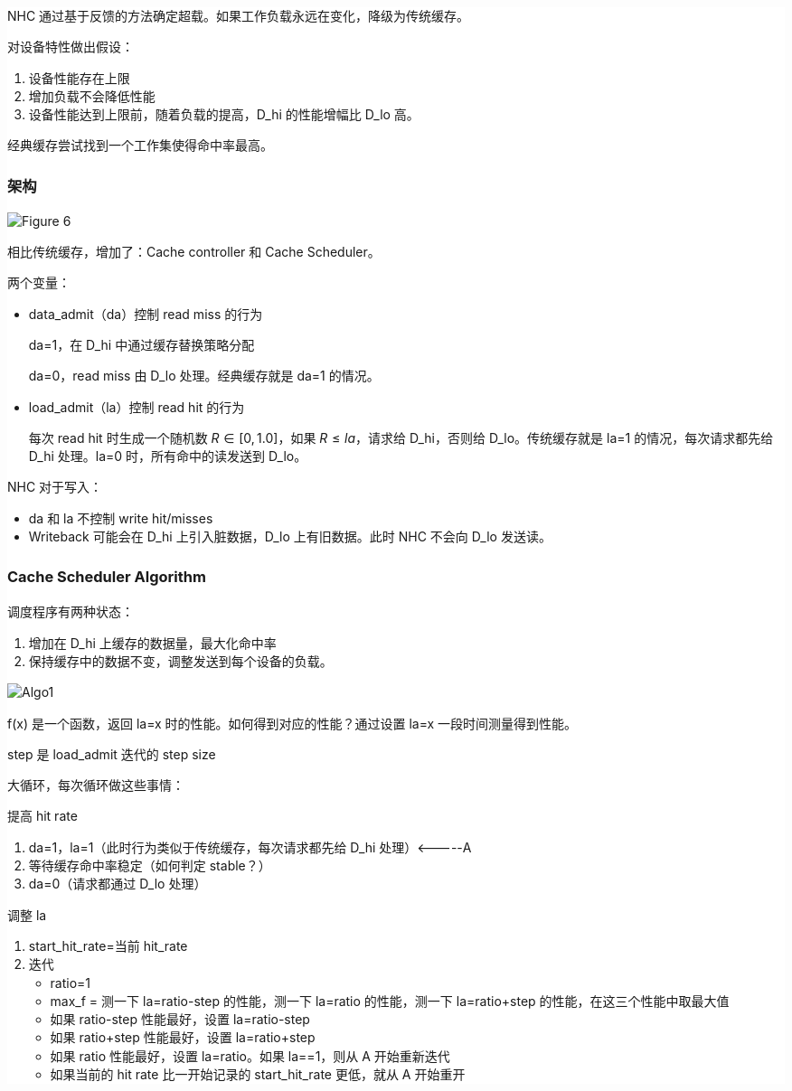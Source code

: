 NHC 通过基于反馈的方法确定超载。如果工作负载永远在变化，降级为传统缓存。



对设备特性做出假设：

1. 设备性能存在上限
2. 增加负载不会降低性能
3. 设备性能达到上限前，随着负载的提高，D_hi 的性能增幅比 D_lo 高。

经典缓存尝试找到一个工作集使得命中率最高。

### 架构

![Figure 6](/assets/image-20220529165452556.png)

相比传统缓存，增加了：Cache controller 和 Cache Scheduler。

两个变量：

- data_admit（da）控制 read miss 的行为

  da=1，在 D_hi 中通过缓存替换策略分配

  da=0，read miss 由 D_lo 处理。经典缓存就是 da=1 的情况。

- load_admit（la）控制 read hit 的行为

  每次 read hit 时生成一个随机数 $R\in[0,1.0]$，如果 $R\leq la$，请求给 D_hi，否则给 D_lo。传统缓存就是 la=1 的情况，每次请求都先给 D_hi 处理。la=0 时，所有命中的读发送到 D_lo。

NHC 对于写入：

- da 和 la 不控制 write hit/misses
- Writeback 可能会在 D_hi 上引入脏数据，D_lo 上有旧数据。此时 NHC 不会向 D_lo 发送读。



### Cache Scheduler Algorithm

调度程序有两种状态：

1. 增加在 D_hi 上缓存的数据量，最大化命中率
2. 保持缓存中的数据不变，调整发送到每个设备的负载。

![Algo1](/assets/image-20220529172043506.png)

f(x) 是一个函数，返回 la=x 时的性能。如何得到对应的性能？通过设置 la=x 一段时间测量得到性能。

step 是 load_admit 迭代的 step size

大循环，每次循环做这些事情：

提高 hit rate

1. da=1，la=1（此时行为类似于传统缓存，每次请求都先给 D_hi 处理）<-----A
2. 等待缓存命中率稳定（如何判定 stable？）
3. da=0（请求都通过 D_lo 处理）

调整 la

1. start_hit_rate=当前 hit_rate
2. 迭代
   - ratio=1
   - max_f = 测一下 la=ratio-step 的性能，测一下 la=ratio 的性能，测一下 la=ratio+step 的性能，在这三个性能中取最大值
   - 如果 ratio-step 性能最好，设置 la=ratio-step
   - 如果 ratio+step 性能最好，设置 la=ratio+step
   - 如果 ratio 性能最好，设置 la=ratio。如果 la==1，则从 A 开始重新迭代
   - 如果当前的 hit rate 比一开始记录的 start_hit_rate 更低，就从 A 开始重开
